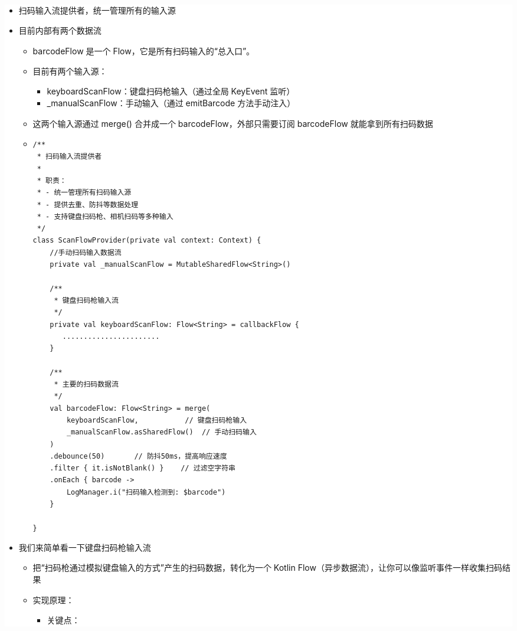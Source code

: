 - 扫码输入流提供者，统一管理所有的输入源

- 目前内部有两个数据流

  - barcodeFlow 是一个 Flow<String>，它是所有扫码输入的“总入口”。

  - 目前有两个输入源：

    - keyboardScanFlow：键盘扫码枪输入（通过全局 KeyEvent 监听）
    - _manualScanFlow：手动输入（通过 emitBarcode 方法手动注入）

  - 这两个输入源通过 merge() 合并成一个 barcodeFlow，外部只需要订阅 barcodeFlow 就能拿到所有扫码数据

  - ```
    /**
     * 扫码输入流提供者
     * 
     * 职责：
     * - 统一管理所有扫码输入源
     * - 提供去重、防抖等数据处理
     * - 支持键盘扫码枪、相机扫码等多种输入
     */
    class ScanFlowProvider(private val context: Context) {
        //手动扫码输入数据流
        private val _manualScanFlow = MutableSharedFlow<String>()
        
        /**
         * 键盘扫码枪输入流
         */
        private val keyboardScanFlow: Flow<String> = callbackFlow {
           .......................
        }
        
        /**
         * 主要的扫码数据流
         */
        val barcodeFlow: Flow<String> = merge(
            keyboardScanFlow,           // 键盘扫码枪输入
            _manualScanFlow.asSharedFlow()  // 手动扫码输入
        )
        .debounce(50)       // 防抖50ms，提高响应速度
        .filter { it.isNotBlank() }    // 过滤空字符串
        .onEach { barcode ->
            LogManager.i("扫码输入检测到: $barcode")
        }
       
    }
    ```

- 我们来简单看一下键盘扫码枪输入流

  - 把“扫码枪通过模拟键盘输入的方式”产生的扫码数据，转化为一个 Kotlin Flow（异步数据流），让你可以像监听事件一样收集扫码结果

  - 实现原理：

    - 关键点：
